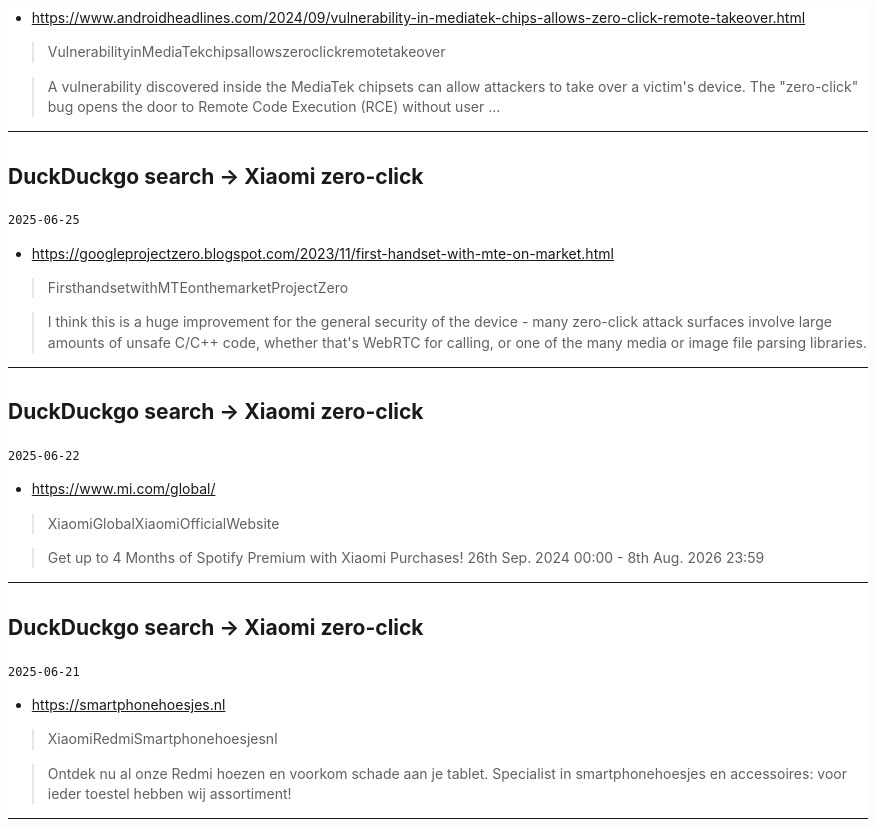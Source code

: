 * https://www.androidheadlines.com/2024/09/vulnerability-in-mediatek-chips-allows-zero-click-remote-takeover.html

<blockquote>
 VulnerabilityinMediaTekchipsallowszeroclickremotetakeover
</blockquote>
<blockquote>
A vulnerability discovered inside the MediaTek chipsets can allow attackers to take over a victim's device. The &quot;zero-click&quot; bug opens the door to Remote Code Execution (RCE) without user ...
</blockquote>

---

## DuckDuckgo search -> Xiaomi zero-click
`2025-06-25`

* https://googleprojectzero.blogspot.com/2023/11/first-handset-with-mte-on-market.html

<blockquote>
 FirsthandsetwithMTEonthemarketProjectZero
</blockquote>
<blockquote>
I think this is a huge improvement for the general security of the device - many zero-click attack surfaces involve large amounts of unsafe C/C++ code, whether that's WebRTC for calling, or one of the many media or image file parsing libraries.
</blockquote>

---

## DuckDuckgo search -> Xiaomi zero-click
`2025-06-22`

* https://www.mi.com/global/

<blockquote>
 XiaomiGlobalXiaomiOfficialWebsite
</blockquote>
<blockquote>
Get up to 4 Months of Spotify Premium with Xiaomi Purchases! 26th Sep. 2024 00:00 - 8th Aug. 2026 23:59
</blockquote>

---

## DuckDuckgo search -> Xiaomi zero-click
`2025-06-21`

* https://smartphonehoesjes.nl

<blockquote>
 XiaomiRedmiSmartphonehoesjesnl
</blockquote>
<blockquote>
Ontdek nu al onze Redmi hoezen en voorkom schade aan je tablet. Specialist in smartphonehoesjes en accessoires: voor ieder toestel hebben wij assortiment!
</blockquote>

---